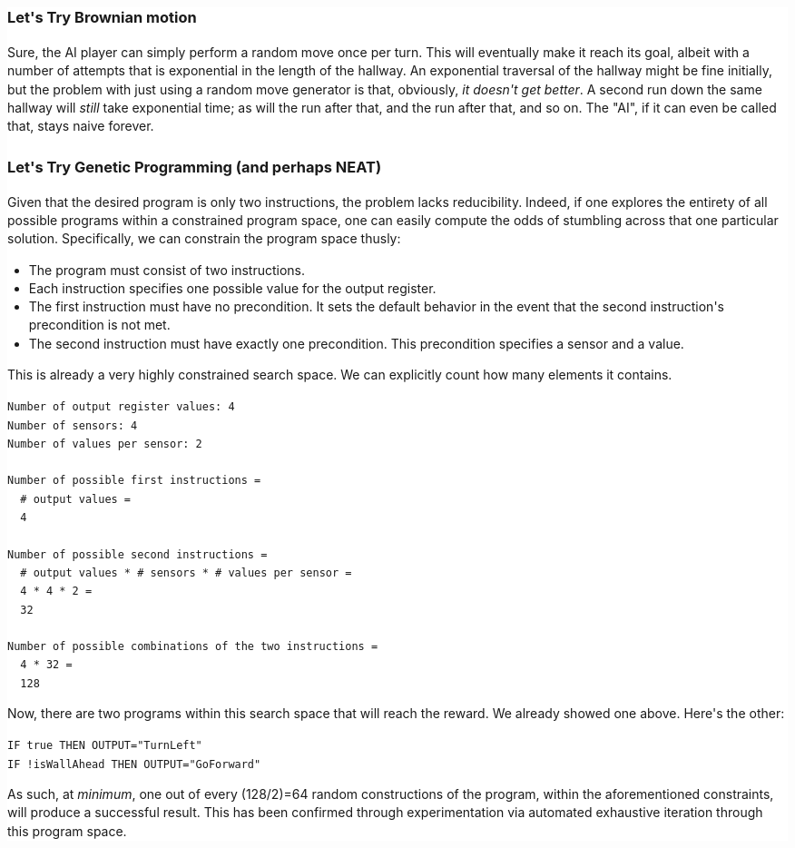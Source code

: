 ### Let's Try Brownian motion

Sure, the AI player can simply perform a random move once per turn. This will eventually make it reach its goal, albeit with a number of attempts that is exponential in the length of the hallway. An exponential traversal of the hallway might be fine initially, but the problem with just using a random move generator is that, obviously, *it doesn't get better*. A second run down the same hallway will *still* take exponential time; as will the run after that, and the run after that, and so on. The "AI", if it can even be called that, stays naive forever.

### Let's Try Genetic Programming (and perhaps NEAT)

Given that the desired program is only two instructions, the problem lacks reducibility. Indeed, if one explores the entirety of all possible programs within a constrained program space, one can easily compute the odds of stumbling across that one particular solution. Specifically, we can constrain the program space thusly:
 * The program must consist of two instructions.
 * Each instruction specifies one possible value for the output register.
 * The first instruction must have no precondition. It sets the default behavior in the event that the second instruction's precondition is not met.
 * The second instruction must have exactly one precondition. This precondition specifies a sensor and a value.

This is already a very highly constrained search space. We can explicitly count how many elements it contains.
```
Number of output register values: 4
Number of sensors: 4
Number of values per sensor: 2

Number of possible first instructions =
  # output values =
  4

Number of possible second instructions =
  # output values * # sensors * # values per sensor =
  4 * 4 * 2 =
  32

Number of possible combinations of the two instructions =
  4 * 32 =
  128
```

Now, there are two programs within this search space that will reach the reward. We already showed one above. Here's the other:
```
IF true THEN OUTPUT="TurnLeft"
IF !isWallAhead THEN OUTPUT="GoForward"
```

As such, at *minimum*, one out of every (128/2)=64 random constructions of the program, within the aforementioned constraints, will produce a successful result. This has been confirmed through experimentation via automated exhaustive iteration through this program space.
